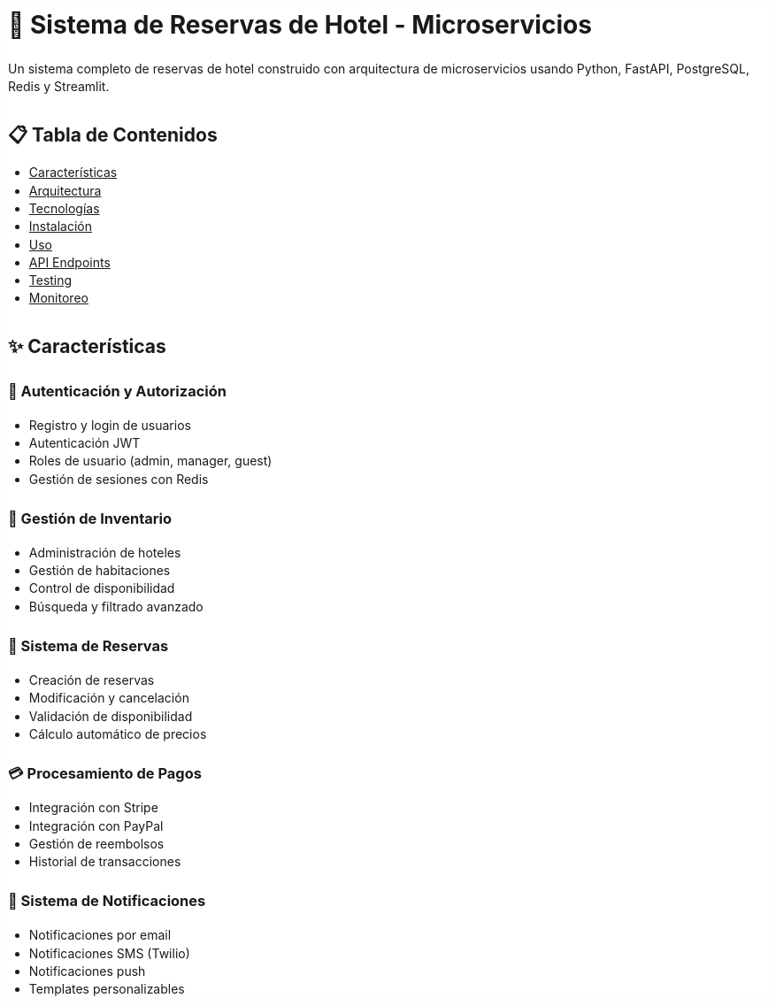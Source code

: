 # 🏨 Sistema de Reservas de Hotel - Microservicios

Un sistema completo de reservas de hotel construido con arquitectura de microservicios usando Python, FastAPI, PostgreSQL, Redis y Streamlit.

## 📋 Tabla de Contenidos

- [Características](#-características)
- [Arquitectura](#-arquitectura)
- [Tecnologías](#-tecnologías)
- [Instalación](#-instalación)
- [Uso](#-uso)
- [API Endpoints](#-api-endpoints)
- [Testing](#-testing)
- [Monitoreo](#-monitoreo)

## ✨ Características

### 🔐 Autenticación y Autorización
- Registro y login de usuarios
- Autenticación JWT
- Roles de usuario (admin, manager, guest)
- Gestión de sesiones con Redis

### 🏨 Gestión de Inventario
- Administración de hoteles
- Gestión de habitaciones
- Control de disponibilidad
- Búsqueda y filtrado avanzado

### 📅 Sistema de Reservas
- Creación de reservas
- Modificación y cancelación
- Validación de disponibilidad
- Cálculo automático de precios

### 💳 Procesamiento de Pagos
- Integración con Stripe
- Integración con PayPal
- Gestión de reembolsos
- Historial de transacciones

### 📧 Sistema de Notificaciones
- Notificaciones por email
- Notificaciones SMS (Twilio)
- Notificaciones push
- Templates personalizables
